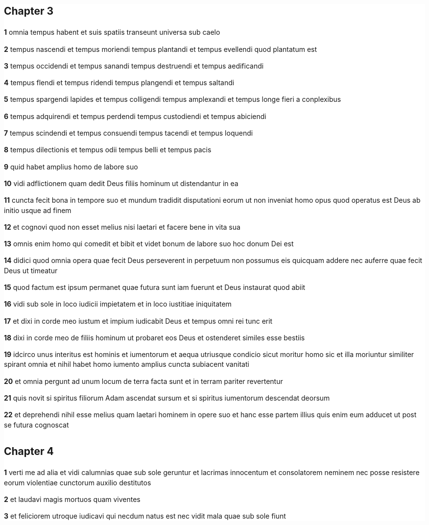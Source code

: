 ## Chapter 3

**1** omnia tempus habent et suis spatiis transeunt universa sub caelo

**2** tempus nascendi et tempus moriendi tempus plantandi et tempus evellendi quod plantatum est

**3** tempus occidendi et tempus sanandi tempus destruendi et tempus aedificandi

**4** tempus flendi et tempus ridendi tempus plangendi et tempus saltandi

**5** tempus spargendi lapides et tempus colligendi tempus amplexandi et tempus longe fieri a conplexibus

**6** tempus adquirendi et tempus perdendi tempus custodiendi et tempus abiciendi

**7** tempus scindendi et tempus consuendi tempus tacendi et tempus loquendi

**8** tempus dilectionis et tempus odii tempus belli et tempus pacis

**9** quid habet amplius homo de labore suo

**10** vidi adflictionem quam dedit Deus filiis hominum ut distendantur in ea

**11** cuncta fecit bona in tempore suo et mundum tradidit disputationi eorum ut non inveniat homo opus quod operatus est Deus ab initio usque ad finem

**12** et cognovi quod non esset melius nisi laetari et facere bene in vita sua

**13** omnis enim homo qui comedit et bibit et videt bonum de labore suo hoc donum Dei est

**14** didici quod omnia opera quae fecit Deus perseverent in perpetuum non possumus eis quicquam addere nec auferre quae fecit Deus ut timeatur

**15** quod factum est ipsum permanet quae futura sunt iam fuerunt et Deus instaurat quod abiit

**16** vidi sub sole in loco iudicii impietatem et in loco iustitiae iniquitatem

**17** et dixi in corde meo iustum et impium iudicabit Deus et tempus omni rei tunc erit

**18** dixi in corde meo de filiis hominum ut probaret eos Deus et ostenderet similes esse bestiis

**19** idcirco unus interitus est hominis et iumentorum et aequa utriusque condicio sicut moritur homo sic et illa moriuntur similiter spirant omnia et nihil habet homo iumento amplius cuncta subiacent vanitati

**20** et omnia pergunt ad unum locum de terra facta sunt et in terram pariter revertentur

**21** quis novit si spiritus filiorum Adam ascendat sursum et si spiritus iumentorum descendat deorsum

**22** et deprehendi nihil esse melius quam laetari hominem in opere suo et hanc esse partem illius quis enim eum adducet ut post se futura cognoscat

## Chapter 4

**1** verti me ad alia et vidi calumnias quae sub sole geruntur et lacrimas innocentum et consolatorem neminem nec posse resistere eorum violentiae cunctorum auxilio destitutos

**2** et laudavi magis mortuos quam viventes

**3** et feliciorem utroque iudicavi qui necdum natus est nec vidit mala quae sub sole fiunt

